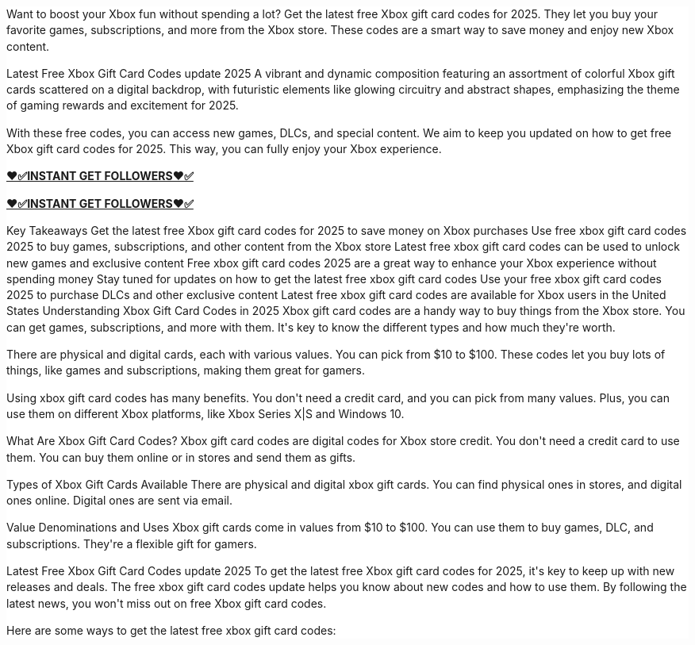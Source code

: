 Want to boost your Xbox fun without spending a lot? Get the latest free Xbox gift card codes for 2025. They let you buy your favorite games, subscriptions, and more from the Xbox store. These codes are a smart way to save money and enjoy new Xbox content.

Latest Free Xbox Gift Card Codes update 2025
A vibrant and dynamic composition featuring an assortment of colorful Xbox gift cards scattered on a digital backdrop, with futuristic elements like glowing circuitry and abstract shapes, emphasizing the theme of gaming rewards and excitement for 2025.


With these free codes, you can access new games, DLCs, and special content. We aim to keep you updated on how to get free Xbox gift card codes for 2025. This way, you can fully enjoy your Xbox experience.

**[❤️✅INSTANT GET FOLLOWERS❤️✅](https://tinyurl.com/free20Xbox)**

**[❤️✅INSTANT GET FOLLOWERS❤️✅](https://tinyurl.com/free20Xbox)**

Key Takeaways
Get the latest free Xbox gift card codes for 2025 to save money on Xbox purchases
Use free xbox gift card codes 2025 to buy games, subscriptions, and other content from the Xbox store
Latest free xbox gift card codes can be used to unlock new games and exclusive content
Free xbox gift card codes 2025 are a great way to enhance your Xbox experience without spending money
Stay tuned for updates on how to get the latest free xbox gift card codes
Use your free xbox gift card codes 2025 to purchase DLCs and other exclusive content
Latest free xbox gift card codes are available for Xbox users in the United States
Understanding Xbox Gift Card Codes in 2025
Xbox gift card codes are a handy way to buy things from the Xbox store. You can get games, subscriptions, and more with them. It's key to know the different types and how much they're worth.

There are physical and digital cards, each with various values. You can pick from $10 to $100. These codes let you buy lots of things, like games and subscriptions, making them great for gamers.

Using xbox gift card codes has many benefits. You don't need a credit card, and you can pick from many values. Plus, you can use them on different Xbox platforms, like Xbox Series X|S and Windows 10.

What Are Xbox Gift Card Codes?
Xbox gift card codes are digital codes for Xbox store credit. You don't need a credit card to use them. You can buy them online or in stores and send them as gifts.

Types of Xbox Gift Cards Available
There are physical and digital xbox gift cards. You can find physical ones in stores, and digital ones online. Digital ones are sent via email.

Value Denominations and Uses
Xbox gift cards come in values from $10 to $100. You can use them to buy games, DLC, and subscriptions. They're a flexible gift for gamers.

Latest Free Xbox Gift Card Codes update 2025
To get the latest free Xbox gift card codes for 2025, it's key to keep up with new releases and deals. The free xbox gift card codes update helps you know about new codes and how to use them. By following the latest news, you won't miss out on free Xbox gift card codes.

Here are some ways to get the latest free xbox gift card codes:
